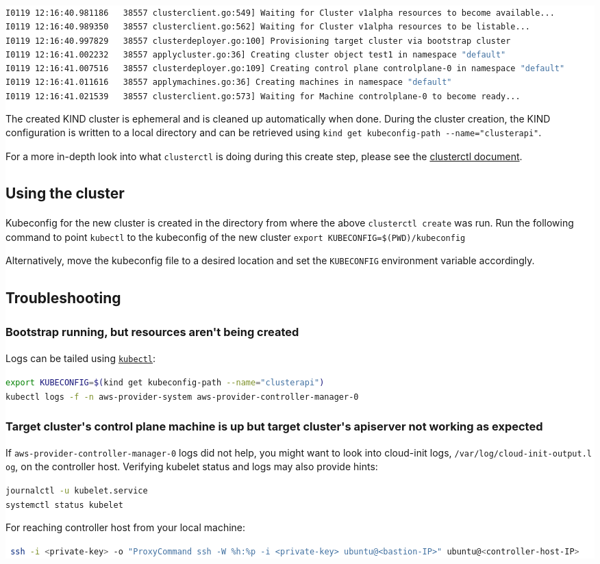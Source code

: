 ```bash
I0119 12:16:40.981186   38557 clusterclient.go:549] Waiting for Cluster v1alpha resources to become available...
I0119 12:16:40.989350   38557 clusterclient.go:562] Waiting for Cluster v1alpha resources to be listable...
I0119 12:16:40.997829   38557 clusterdeployer.go:100] Provisioning target cluster via bootstrap cluster
I0119 12:16:41.002232   38557 applycluster.go:36] Creating cluster object test1 in namespace "default"
I0119 12:16:41.007516   38557 clusterdeployer.go:109] Creating control plane controlplane-0 in namespace "default"
I0119 12:16:41.011616   38557 applymachines.go:36] Creating machines in namespace "default"
I0119 12:16:41.021539   38557 clusterclient.go:573] Waiting for Machine controlplane-0 to become ready...
```

The created KIND cluster is ephemeral and is cleaned up automatically when done. During the cluster creation, the KIND configuration is written to a local directory and can be retrieved using `kind get kubeconfig-path --name="clusterapi"`.

For a more in-depth look into what `clusterctl` is doing during this create step, please see the [clusterctl document](/docs/clusterctl.md).

## Using the cluster
Kubeconfig for the new cluster is created in the directory from where the above `clusterctl create` was run.
Run the following command to point `kubectl` to the kubeconfig of the new cluster
`export KUBECONFIG=$(PWD)/kubeconfig`

Alternatively, move the kubeconfig file to a desired location and set the `KUBECONFIG` environment variable accordingly.

## Troubleshooting

### Bootstrap running, but resources aren't being created

Logs can be tailed using [`kubectl`][kubectl]:

```bash
export KUBECONFIG=$(kind get kubeconfig-path --name="clusterapi")
kubectl logs -f -n aws-provider-system aws-provider-controller-manager-0
```



[brew]: https://brew.sh/
[jq]: https://stedolan.github.io/jq/download/
[kubectl]: https://kubernetes.io/docs/tasks/tools/install-kubectl/
[aws-vault]: https://github.com/99designs/aws-vault
[kustomize]: https://github.com/kubernetes-sigs/kustomize

### Target cluster's control plane machine is up but target cluster's apiserver not working as expected

If `aws-provider-controller-manager-0` logs did not help, you might want to look into cloud-init logs, `/var/log/cloud-init-output.log`, on the controller host.
Verifying kubelet status and logs may also provide hints:
```bash
journalctl -u kubelet.service
systemctl status kubelet
```
For reaching controller host from your local machine:
```bash
 ssh -i <private-key> -o "ProxyCommand ssh -W %h:%p -i <private-key> ubuntu@<bastion-IP>" ubuntu@<controller-host-IP>
 ```


[controllerpolicy]: https://github.com/kubernetes-sigs/cluster-api-provider-aws/blob/0e543e0eb30a7065c967f5df8d6abd872aa4ff0c/pkg/cloud/aws/services/cloudformation/bootstrap.go#L149-L188
[release]: https://github.com/kubernetes-sigs/cluster-api-provider-aws/releases